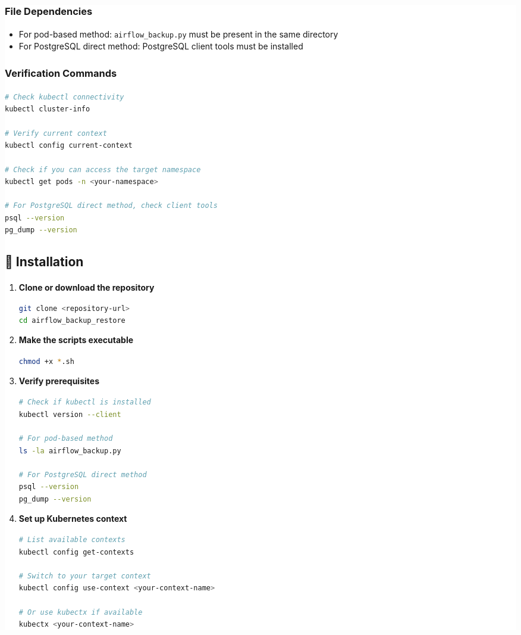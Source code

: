 ### File Dependencies
- For pod-based method: `airflow_backup.py` must be present in the same directory
- For PostgreSQL direct method: PostgreSQL client tools must be installed

### Verification Commands
```bash
# Check kubectl connectivity
kubectl cluster-info

# Verify current context
kubectl config current-context

# Check if you can access the target namespace
kubectl get pods -n <your-namespace>

# For PostgreSQL direct method, check client tools
psql --version
pg_dump --version
```

## 🚀 Installation

1. **Clone or download the repository**
   ```bash
   git clone <repository-url>
   cd airflow_backup_restore
   ```

2. **Make the scripts executable**
   ```bash
   chmod +x *.sh
   ```

3. **Verify prerequisites**
   ```bash
   # Check if kubectl is installed
   kubectl version --client

   # For pod-based method
   ls -la airflow_backup.py

   # For PostgreSQL direct method
   psql --version
   pg_dump --version
   ```

4. **Set up Kubernetes context**
   ```bash
   # List available contexts
   kubectl config get-contexts

   # Switch to your target context
   kubectl config use-context <your-context-name>

   # Or use kubectx if available
   kubectx <your-context-name>
   ```

